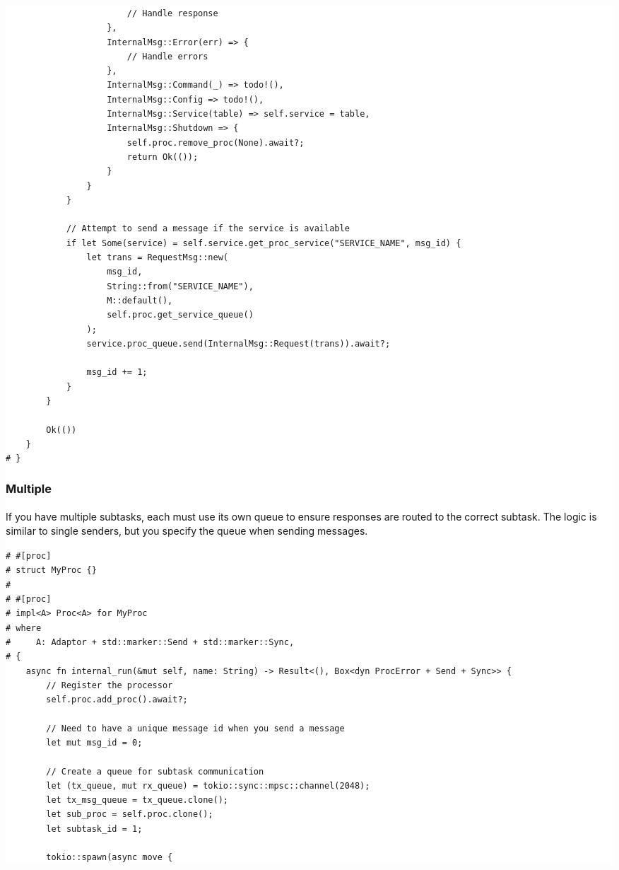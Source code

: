```rust,noplayground
                        // Handle response
                    },
                    InternalMsg::Error(err) => {
                        // Handle errors
                    },
                    InternalMsg::Command(_) => todo!(),
                    InternalMsg::Config => todo!(),
                    InternalMsg::Service(table) => self.service = table,
                    InternalMsg::Shutdown => {
                        self.proc.remove_proc(None).await?;
                        return Ok(());
                    }
                }
            }

            // Attempt to send a message if the service is available
            if let Some(service) = self.service.get_proc_service("SERVICE_NAME", msg_id) {
                let trans = RequestMsg::new(
                    msg_id,
                    String::from("SERVICE_NAME"),
                    M::default(),
                    self.proc.get_service_queue()
                );
                service.proc_queue.send(InternalMsg::Request(trans)).await?;

                msg_id += 1;
            }
        }

        Ok(())
    }
# }
```

### Multiple

If you have multiple subtasks, each must use its own queue to ensure responses are routed to the correct subtask.
The logic is similar to single senders, but you specify the queue when sending messages.

```rust,noplayground
# #[proc]
# struct MyProc {}
#
# #[proc]
# impl<A> Proc<A> for MyProc
# where
#     A: Adaptor + std::marker::Send + std::marker::Sync,
# {
    async fn internal_run(&mut self, name: String) -> Result<(), Box<dyn ProcError + Send + Sync>> {
        // Register the processor
        self.proc.add_proc().await?;

        // Need to have a unique message id when you send a message
        let mut msg_id = 0;

        // Create a queue for subtask communication
        let (tx_queue, mut rx_queue) = tokio::sync::mpsc::channel(2048);
        let tx_msg_queue = tx_queue.clone();
        let sub_proc = self.proc.clone();
        let subtask_id = 1;

        tokio::spawn(async move {
```